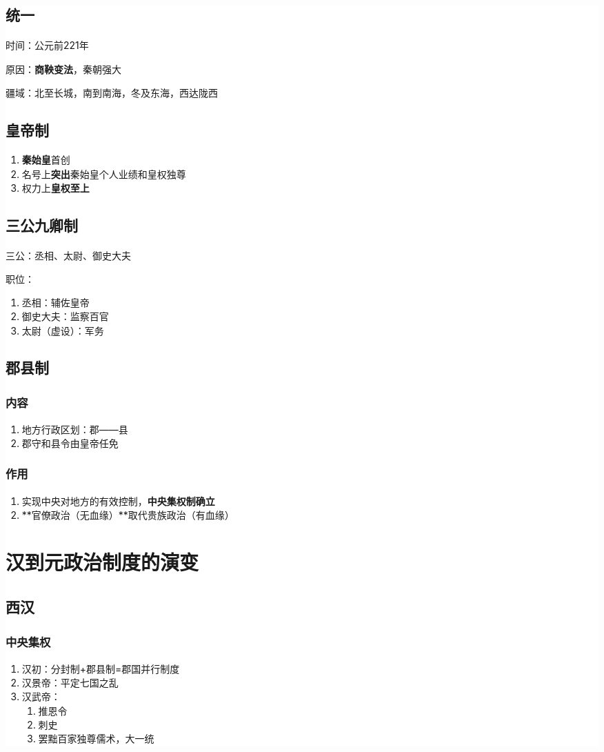 ## 统一

时间：公元前221年

原因：**商鞅变法**，秦朝强大

疆域：北至长城，南到南海，冬及东海，西达陇西



## 皇帝制

1. **秦始皇**首创
2. 名号上**突出**秦始皇个人业绩和皇权独尊
3. 权力上**皇权至上**



## 三公九卿制

三公：丞相、太尉、御史大夫

职位：

1. 丞相：辅佐皇帝
2. 御史大夫：监察百官
3. 太尉（虚设）：军务



## 郡县制

### 内容

1. 地方行政区划：郡——县
2. 郡守和县令由皇帝任免

### 作用

1. 实现中央对地方的有效控制，**中央集权制确立**
2. **官僚政治（无血缘）**取代贵族政治（有血缘）



# 汉到元政治制度的演变

## 西汉

### 中央集权

1. 汉初：分封制+郡县制=郡国并行制度
2. 汉景帝：平定七国之乱
3. 汉武帝：
   1. 推恩令
   2. 刺史
   3. 罢黜百家独尊儒术，大一统
